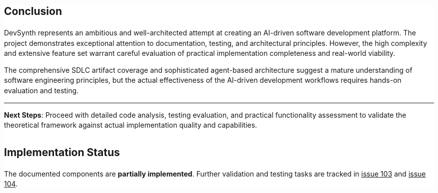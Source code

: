 
## Conclusion

DevSynth represents an ambitious and well-architected attempt at creating an AI-driven software development platform. The project demonstrates exceptional attention to documentation, testing, and architectural principles. However, the high complexity and extensive feature set warrant careful evaluation of practical implementation completeness and real-world viability.

The comprehensive SDLC artifact coverage and sophisticated agent-based architecture suggest a mature understanding of software engineering principles, but the actual effectiveness of the AI-driven development workflows requires hands-on evaluation and testing.

---

**Next Steps**: Proceed with detailed code analysis, testing evaluation, and practical functionality assessment to validate the theoretical framework against actual implementation quality and capabilities.
## Implementation Status

The documented components are **partially implemented**. Further validation and
testing tasks are tracked in [issue 103](../../issues/archived/Integration-and-performance-work.md)
and [issue 104](../../issues/Critical-recommendations-follow-up.md).
